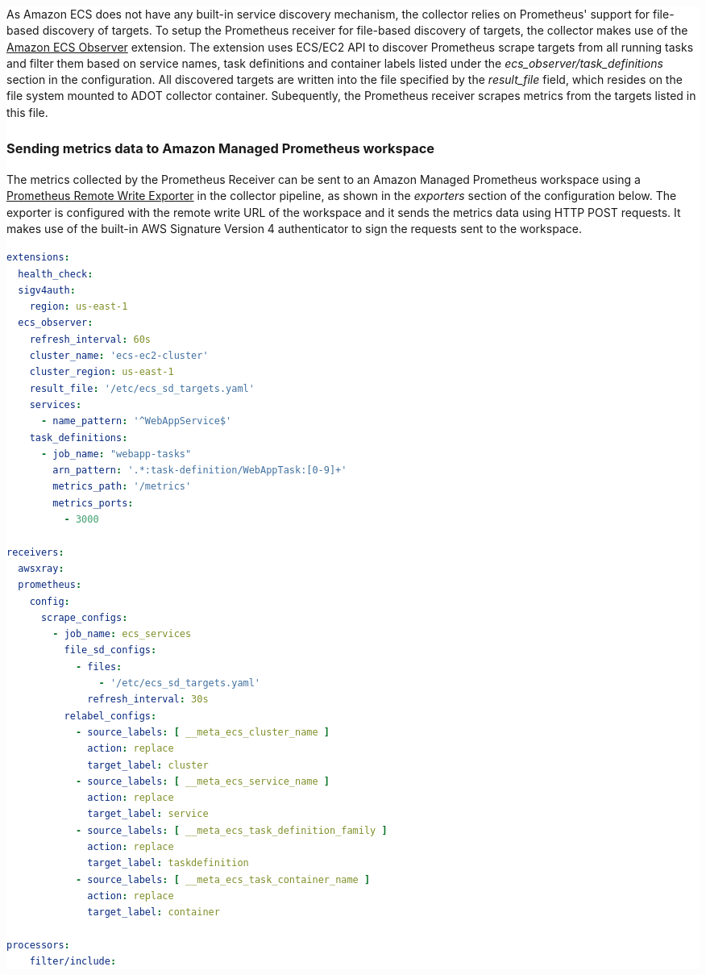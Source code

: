 As Amazon ECS does not have any built-in service discovery mechanism, the collector relies on Prometheus' support for file-based discovery of targets. To setup the Prometheus receiver for file-based discovery of targets, the collector makes use of the [Amazon ECS Observer](https://github.com/open-telemetry/opentelemetry-collector-contrib/blob/main/extension/observer/ecsobserver/README.md) extension. The extension uses ECS/EC2 API to discover Prometheus scrape targets from all running tasks and filter them based on service names, task definitions and container labels listed under the *ecs_observer/task_definitions* section in the configuration. All discovered targets are written into the file specified by the *result_file* field, which resides on the file system mounted to ADOT collector container. Subequently, the Prometheus receiver scrapes metrics from the targets listed in this file. 

### Sending metrics data to Amazon Managed Prometheus workspace
The metrics collected by the Prometheus Receiver can be sent to an Amazon Managed Prometheus workspace using a [Prometheus Remote Write Exporter](https://github.com/open-telemetry/opentelemetry-collector-contrib/tree/main/exporter/prometheusremotewriteexporter) in the collector pipeline, as shown in the *exporters* section of the configuration below. The exporter is configured with the remote write URL of the workspace and it sends the metrics data using HTTP POST requests. It makes use of the built-in AWS Signature Version 4 authenticator to sign the requests sent to the workspace. 

```yaml
extensions:
  health_check:
  sigv4auth:
    region: us-east-1
  ecs_observer:
    refresh_interval: 60s 
    cluster_name: 'ecs-ec2-cluster'
    cluster_region: us-east-1
    result_file: '/etc/ecs_sd_targets.yaml' 
    services:
      - name_pattern: '^WebAppService$'
    task_definitions:
      - job_name: "webapp-tasks"
        arn_pattern: '.*:task-definition/WebAppTask:[0-9]+'
        metrics_path: '/metrics'
        metrics_ports:
          - 3000

receivers:
  awsxray:
  prometheus:
    config:
      scrape_configs:
        - job_name: ecs_services
          file_sd_configs:
            - files:
                - '/etc/ecs_sd_targets.yaml'
              refresh_interval: 30s
          relabel_configs: 
            - source_labels: [ __meta_ecs_cluster_name ] 
              action: replace
              target_label: cluster
            - source_labels: [ __meta_ecs_service_name ] 
              action: replace
              target_label: service
            - source_labels: [ __meta_ecs_task_definition_family ] 
              action: replace
              target_label: taskdefinition       
            - source_labels: [ __meta_ecs_task_container_name ] 
              action: replace
              target_label: container                        

processors:
    filter/include:
```